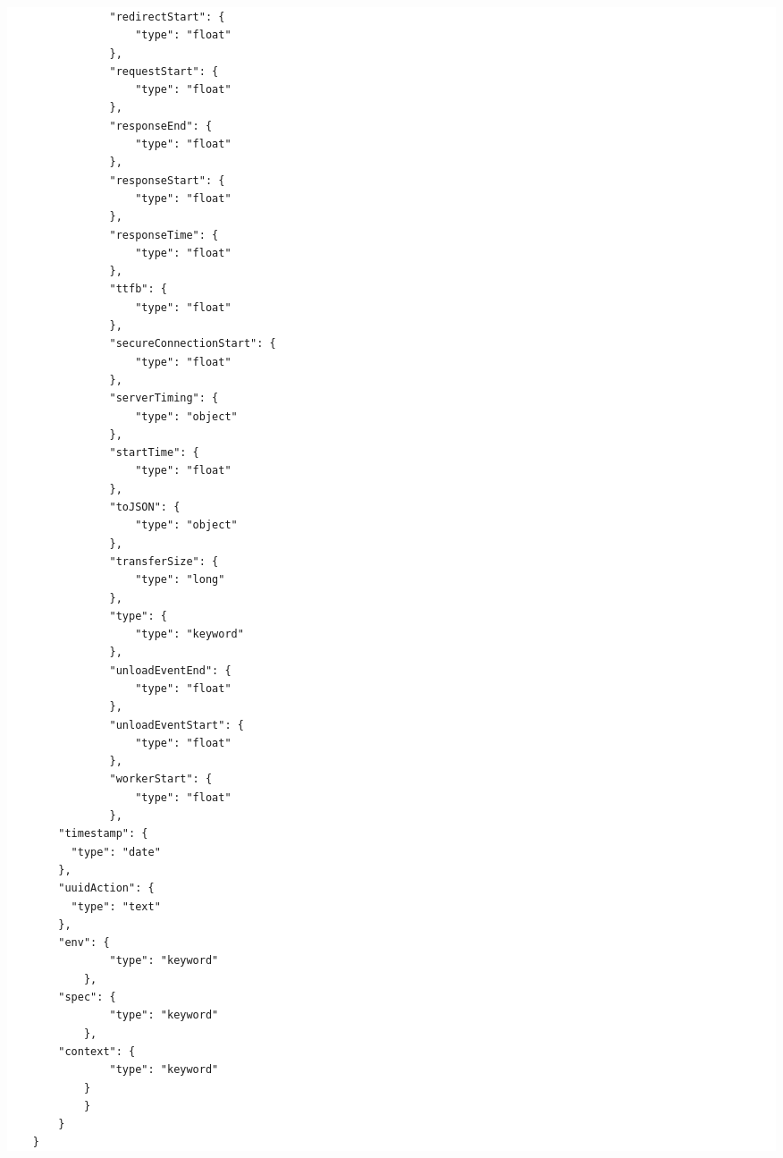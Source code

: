 ```
				"redirectStart": {
					"type": "float"
				},
				"requestStart": {
					"type": "float"
				},
				"responseEnd": {
					"type": "float"
				},
				"responseStart": {
					"type": "float"
				},
				"responseTime": {
					"type": "float"
				},
				"ttfb": {
					"type": "float"
				},
				"secureConnectionStart": {
					"type": "float"
				},
				"serverTiming": {
					"type": "object"
				},
				"startTime": {
					"type": "float"
				},
				"toJSON": {
					"type": "object"
				},
				"transferSize": {
					"type": "long"
				},
				"type": {
					"type": "keyword"
				},
				"unloadEventEnd": {
					"type": "float"
				},
				"unloadEventStart": {
					"type": "float"
				},
				"workerStart": {
					"type": "float"
				},
        "timestamp": {
          "type": "date"
        },
        "uuidAction": {
          "type": "text"
        },
        "env": {
  				"type": "keyword"
  			},
        "spec": {
  				"type": "keyword"
  			},
        "context": {
  				"type": "keyword"
  			}
			}
		}
	}
```